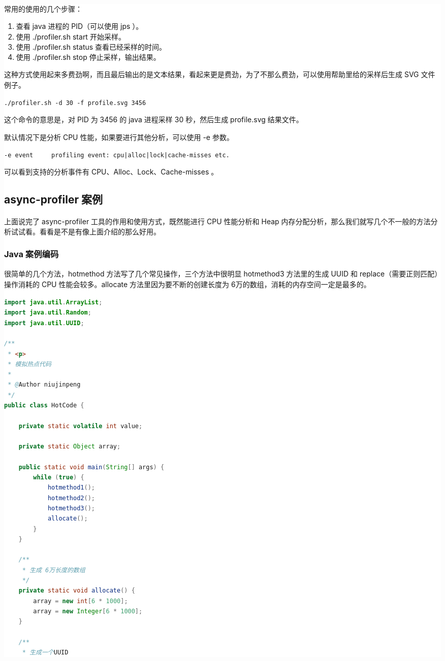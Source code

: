 常用的使用的几个步骤：

1. 查看 java 进程的 PID（可以使用 jps ）。
2. 使用 ./profiler.sh start <pid> 开始采样。
3. 使用 ./profiler.sh status <pid> 查看已经采样的时间。
4. 使用 ./profiler.sh stop <pid> 停止采样，输出结果。

这种方式使用起来多费劲啊，而且最后输出的是文本结果，看起来更是费劲，为了不那么费劲，可以使用帮助里给的采样后生成 SVG 文件例子。

```shell
./profiler.sh -d 30 -f profile.svg 3456
```

这个命令的意思是，对 PID 为 3456 的 java 进程采样 30 秒，然后生成 profile.svg 结果文件。

默认情况下是分析 CPU 性能，如果要进行其他分析，可以使用 -e 参数。

```shell
-e event     profiling event: cpu|alloc|lock|cache-misses etc.
```

可以看到支持的分析事件有 CPU、Alloc、Lock、Cache-misses 。

## async-profiler 案例

上面说完了 async-profiler 工具的作用和使用方式，既然能进行 CPU 性能分析和 Heap 内存分配分析，那么我们就写几个不一般的方法分析试试看。看看是不是有像上面介绍的那么好用。

### Java 案例编码

很简单的几个方法，hotmethod 方法写了几个常见操作，三个方法中很明显 hotmethod3 方法里的生成 UUID 和 replace（需要正则匹配）操作消耗的 CPU 性能会较多。allocate 方法里因为要不断的创建长度为 6万的数组，消耗的内存空间一定是最多的。

```java
import java.util.ArrayList;
import java.util.Random;
import java.util.UUID;

/**
 * <p>
 * 模拟热点代码
 *
 * @Author niujinpeng
 */
public class HotCode {

    private static volatile int value;

    private static Object array;

    public static void main(String[] args) {
        while (true) {
            hotmethod1();
            hotmethod2();
            hotmethod3();
            allocate();
        }
    }

    /**
     * 生成 6万长度的数组
     */
    private static void allocate() {
        array = new int[6 * 1000];
        array = new Integer[6 * 1000];
    }

    /**
     * 生成一个UUID
```